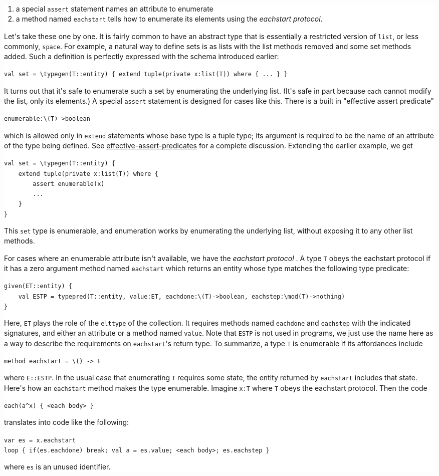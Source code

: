 1. a special `assert` statement names an attribute to enumerate
2. a method named `eachstart` tells how to enumerate its elements using the _eachstart protocol_.

Let's take these one by one. It is fairly common to have an abstract type that is essentially a restricted version of `list`, or less commonly, `space`. For example, a natural way to define sets is as lists with the list methods removed and some set methods added. Such a definition is perfectly expressed with the schema introduced earlier:

    val set = \typegen(T::entity) { extend tuple(private x:list(T)) where { ... } }

It turns out that it's safe to enumerate such a set by enumerating the underlying list. (It's safe in part because `each` cannot modify the list, only its elements.) A special `assert` statement is designed for cases like this. There is a built in "effective assert predicate"

    enumerable:\(T)->boolean

which is allowed only in `extend` statements whose base type is a tuple type; its argument is required to be the name of an attribute of the type being defined. See [effective-assert-predicates](#effective-assert-predicates) for a complete discussion. Extending the earlier example, we get

    val set = \typegen(T::entity) {
    	extend tuple(private x:list(T)) where {
    		assert enumerable(x)
    		...
    	}
    }

This `set` type is enumerable, and enumeration works by enumerating the underlying list, without exposing it to any other list methods.

For cases where an enumerable attribute isn't available, we have the _eachstart protocol_ . A type `T` obeys the eachstart protocol if it has a zero argument method named `eachstart` which returns an entity whose type matches the following type predicate:

    given(ET::entity) {
    	val ESTP = typepred(T::entity, value:ET, eachdone:\(T)->boolean, eachstep:\mod(T)->nothing)
    }

Here, `ET` plays the role of the `elttype` of the collection. It requires methods named
`eachdone` and `eachstep` with the indicated signatures, and either an attribute or
a method named `value`. Note that `ESTP` is not used in programs, we just use the name here as a way to describe the requirements on `eachstart`'s return type. To summarize, a type `T` is enumerable if its affordances include

    method eachstart = \() -> E

where `E::ESTP`. In the usual case that enumerating `T` requires some state, the entity returned by `eachstart` includes that state. Here's how an `eachstart` method makes the type enumerable. Imagine `x:T` where `T` obeys the eachstart protocol. Then the code

    each(a^x) { <each body> }

translates into code like the following:

    var es = x.eachstart
    loop { if(es.eachdone) break; val a = es.value; <each body>; es.eachstep }

where `es` is an unused identifier.
